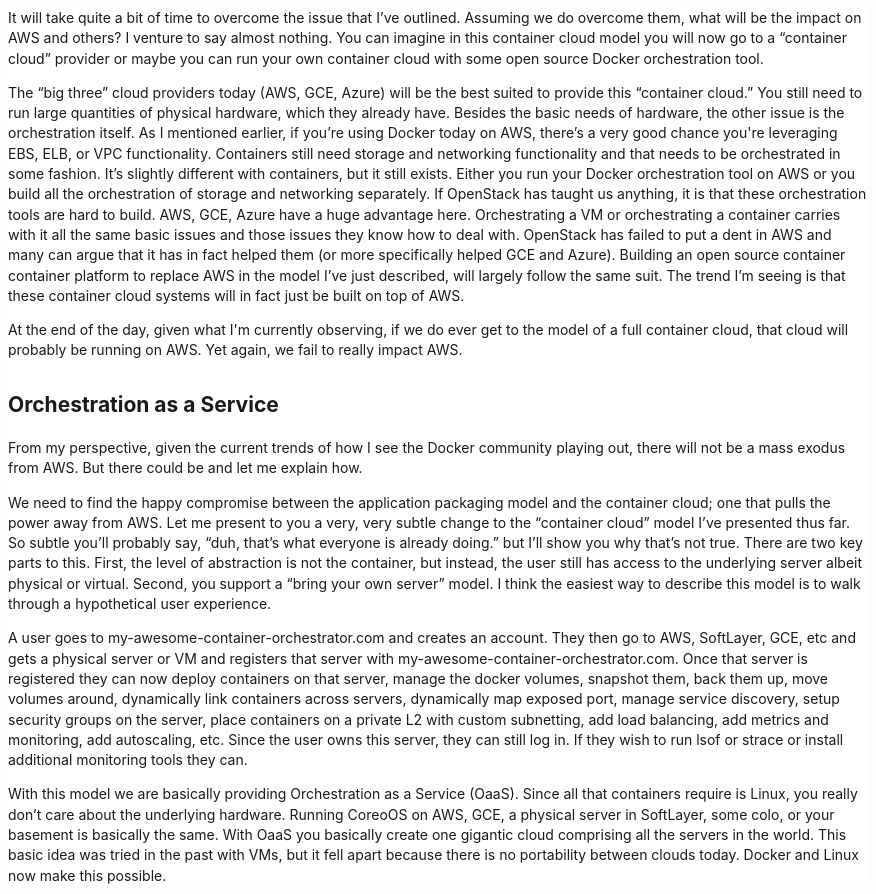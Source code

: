 It will take quite a bit of time to overcome the issue that I’ve outlined.  Assuming we do overcome them, what will be the impact on AWS and others?  I venture to say almost nothing.  You can imagine in this container cloud model you will now go to a “container cloud” provider or maybe you can run your own container cloud with some open source Docker orchestration tool.  

The “big three” cloud providers today (AWS, GCE, Azure) will be the best suited to provide this “container cloud.”  You still need to run large quantities of physical hardware, which they already have.  Besides the basic needs of hardware, the other issue is the orchestration itself.  As I mentioned earlier, if you’re using Docker today on AWS, there’s a very good chance you're leveraging EBS, ELB, or VPC functionality.  Containers still need storage and networking functionality and that needs to be orchestrated in some fashion.  It’s slightly different with containers, but it still exists.  Either you run your Docker orchestration tool on AWS or you build all the orchestration of storage and networking separately.  If OpenStack has taught us anything, it is that these orchestration tools are hard to build.  AWS, GCE, Azure have a huge advantage here.  Orchestrating a VM or orchestrating a container carries with it all the same basic issues and those issues they know how to deal with.  OpenStack has failed to put a dent in AWS and many can argue that it has in fact helped them (or more specifically helped GCE and Azure).  Building an open source container container platform to replace AWS in the model I’ve just described, will largely follow the same suit.  The trend I’m seeing is that these container cloud systems will in fact just be built on top of AWS.

At the end of the day, given what I'm currently observing, if we do ever get to the model of a full container cloud, that cloud will probably be running on AWS.  Yet again, we fail to really impact AWS.


Orchestration as a Service
--------------------------

From my perspective, given the current trends of how I see the Docker community playing out, there will not be a mass exodus from AWS.  But there could be and let me explain how.

We need to find the happy compromise between the application packaging model and the container cloud; one that pulls the power away from AWS.  Let me present to you a very, very subtle change to the “container cloud” model I’ve presented thus far.  So subtle you’ll probably say, “duh, that’s what everyone is already doing.” but I’ll show you why that’s not true.  There are two key parts to this.  First, the level of abstraction is not the container, but instead, the user still has access to the underlying server albeit physical or virtual.  Second, you support a “bring your own server” model.  I think the easiest way to describe this model is to walk through a hypothetical user experience.

A user goes to my-awesome-container-orchestrator.com and creates an account.  They then go to AWS, SoftLayer, GCE, etc and gets a physical server or VM and registers that server with my-awesome-container-orchestrator.com.  Once that server is registered they can now deploy containers on that server, manage the docker volumes, snapshot them, back them up, move volumes around, dynamically link containers across servers, dynamically map exposed port, manage service discovery, setup security groups on the server, place containers on a private L2 with custom subnetting, add load balancing, add metrics and monitoring, add autoscaling, etc.  Since the user owns this server, they can still log in.  If they wish to run lsof or strace or install additional monitoring tools they can.

With this model we are basically providing Orchestration as a Service (OaaS).  Since all that containers require is Linux, you really don’t care about the underlying hardware.  Running CoreoOS on AWS, GCE, a physical server in SoftLayer, some colo, or your basement is basically the same.  With OaaS you basically create one gigantic cloud comprising all the servers in the world.  This basic idea was tried in the past with VMs, but it fell apart because there is no portability between clouds today.  Docker and Linux now make this possible.
